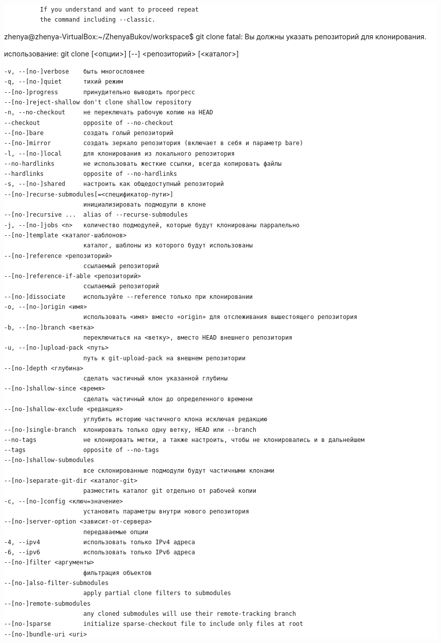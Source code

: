               If you understand and want to proceed repeat
              the command including --classic.
zhenya@zhenya-VirtualBox:~/ZhenyaBukov/workspace$ git clone
fatal: Вы должны указать репозиторий для клонирования.

использование: git clone [<опции>] [--] <репозиторий> [<каталог>]

    -v, --[no-]verbose    быть многословнее
    -q, --[no-]quiet      тихий режим
    --[no-]progress       принудительно выводить прогресс
    --[no-]reject-shallow don't clone shallow repository
    -n, --no-checkout     не переключать рабочую копию на HEAD
    --checkout            opposite of --no-checkout
    --[no-]bare           создать голый репозиторий
    --[no-]mirror         создать зеркало репозитория (включает в себя и параметр bare)
    -l, --[no-]local      для клонирования из локального репозитория
    --no-hardlinks        не использовать жесткие ссылки, всегда копировать файлы
    --hardlinks           opposite of --no-hardlinks
    -s, --[no-]shared     настроить как общедоступный репозиторий
    --[no-]recurse-submodules[=<спецификатор-пути>]
                          инициализировать подмодули в клоне
    --[no-]recursive ...  alias of --recurse-submodules
    -j, --[no-]jobs <n>   количество подмодулей, которые будут клонированы парралельно
    --[no-]template <каталог-шаблонов>
                          каталог, шаблоны из которого будут использованы
    --[no-]reference <репозиторий>
                          ссылаемый репозиторий
    --[no-]reference-if-able <репозиторий>
                          ссылаемый репозиторий
    --[no-]dissociate     используйте --reference только при клонировании
    -o, --[no-]origin <имя>
                          использовать <имя> вместо «origin» для отслеживания вышестоящего репозитория
    -b, --[no-]branch <ветка>
                          переключиться на <ветку>, вместо HEAD внешнего репозитория
    -u, --[no-]upload-pack <путь>
                          путь к git-upload-pack на внешнем репозитории
    --[no-]depth <глубина>
                          сделать частичный клон указанной глубины
    --[no-]shallow-since <время>
                          сделать частичный клон до определенного времени
    --[no-]shallow-exclude <редакция>
                          углубить историю частичного клона исключая редакцию
    --[no-]single-branch  клонировать только одну ветку, HEAD или --branch
    --no-tags             не клонировать метки, а также настроить, чтобы не клонировались и в дальнейшем
    --tags                opposite of --no-tags
    --[no-]shallow-submodules
                          все склонированные подмодули будут частичными клонами
    --[no-]separate-git-dir <каталог-git>
                          разместить каталог git отдельно от рабочей копии
    -c, --[no-]config <ключ=значение>
                          установить параметры внутри нового репозитория
    --[no-]server-option <зависит-от-сервера>
                          передаваемые опции
    -4, --ipv4            использовать только IPv4 адреса
    -6, --ipv6            использовать только IPv6 адреса
    --[no-]filter <аргументы>
                          фильтрация объектов
    --[no-]also-filter-submodules
                          apply partial clone filters to submodules
    --[no-]remote-submodules
                          any cloned submodules will use their remote-tracking branch
    --[no-]sparse         initialize sparse-checkout file to include only files at root
    --[no-]bundle-uri <uri>